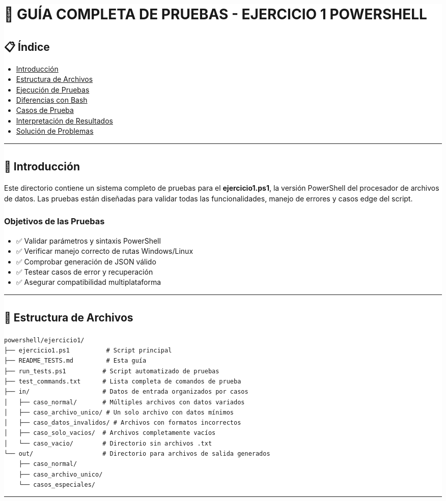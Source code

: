 # 🧪 **GUÍA COMPLETA DE PRUEBAS - EJERCICIO 1 POWERSHELL**

## 📋 **Índice**
- [Introducción](#introducción)
- [Estructura de Archivos](#estructura-de-archivos)
- [Ejecución de Pruebas](#ejecución-de-pruebas)
- [Diferencias con Bash](#diferencias-con-bash)
- [Casos de Prueba](#casos-de-prueba)
- [Interpretación de Resultados](#interpretación-de-resultados)
- [Solución de Problemas](#solución-de-problemas)

---

## 🎯 **Introducción**

Este directorio contiene un sistema completo de pruebas para el **ejercicio1.ps1**, la versión PowerShell del procesador de archivos de datos. Las pruebas están diseñadas para validar todas las funcionalidades, manejo de errores y casos edge del script.

### **Objetivos de las Pruebas**
- ✅ Validar parámetros y sintaxis PowerShell
- ✅ Verificar manejo correcto de rutas Windows/Linux
- ✅ Comprobar generación de JSON válido
- ✅ Testear casos de error y recuperación
- ✅ Asegurar compatibilidad multiplataforma

---

## 📁 **Estructura de Archivos**

```
powershell/ejercicio1/
├── ejercicio1.ps1          # Script principal
├── README_TESTS.md         # Esta guía
├── run_tests.ps1          # Script automatizado de pruebas
├── test_commands.txt      # Lista completa de comandos de prueba
├── in/                    # Datos de entrada organizados por casos
│   ├── caso_normal/       # Múltiples archivos con datos variados
│   ├── caso_archivo_unico/ # Un solo archivo con datos mínimos
│   ├── caso_datos_invalidos/ # Archivos con formatos incorrectos
│   ├── caso_solo_vacios/  # Archivos completamente vacíos
│   └── caso_vacio/        # Directorio sin archivos .txt
└── out/                   # Directorio para archivos de salida generados
    ├── caso_normal/
    ├── caso_archivo_unico/
    └── casos_especiales/
```

---
